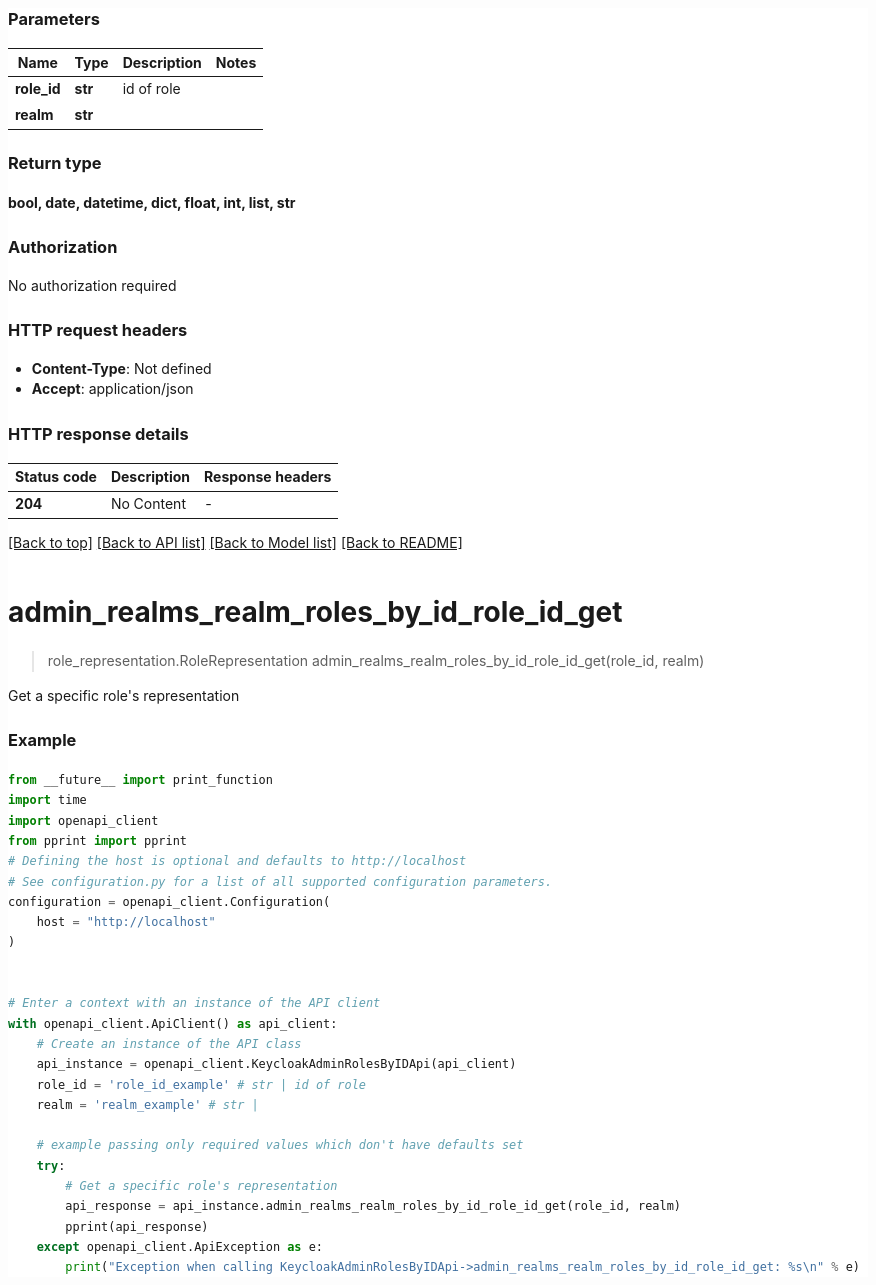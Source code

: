 ### Parameters

Name | Type | Description  | Notes
------------- | ------------- | ------------- | -------------
 **role_id** | **str**| id of role |
 **realm** | **str**|  |

### Return type

**bool, date, datetime, dict, float, int, list, str**

### Authorization

No authorization required

### HTTP request headers

 - **Content-Type**: Not defined
 - **Accept**: application/json

### HTTP response details
| Status code | Description | Response headers |
|-------------|-------------|------------------|
**204** | No Content |  -  |

[[Back to top]](#) [[Back to API list]](../README.md#documentation-for-api-endpoints) [[Back to Model list]](../README.md#documentation-for-models) [[Back to README]](../README.md)

# **admin_realms_realm_roles_by_id_role_id_get**
> role_representation.RoleRepresentation admin_realms_realm_roles_by_id_role_id_get(role_id, realm)

Get a specific role's representation

### Example

```python
from __future__ import print_function
import time
import openapi_client
from pprint import pprint
# Defining the host is optional and defaults to http://localhost
# See configuration.py for a list of all supported configuration parameters.
configuration = openapi_client.Configuration(
    host = "http://localhost"
)


# Enter a context with an instance of the API client
with openapi_client.ApiClient() as api_client:
    # Create an instance of the API class
    api_instance = openapi_client.KeycloakAdminRolesByIDApi(api_client)
    role_id = 'role_id_example' # str | id of role
    realm = 'realm_example' # str | 
    
    # example passing only required values which don't have defaults set
    try:
        # Get a specific role's representation
        api_response = api_instance.admin_realms_realm_roles_by_id_role_id_get(role_id, realm)
        pprint(api_response)
    except openapi_client.ApiException as e:
        print("Exception when calling KeycloakAdminRolesByIDApi->admin_realms_realm_roles_by_id_role_id_get: %s\n" % e)
```
